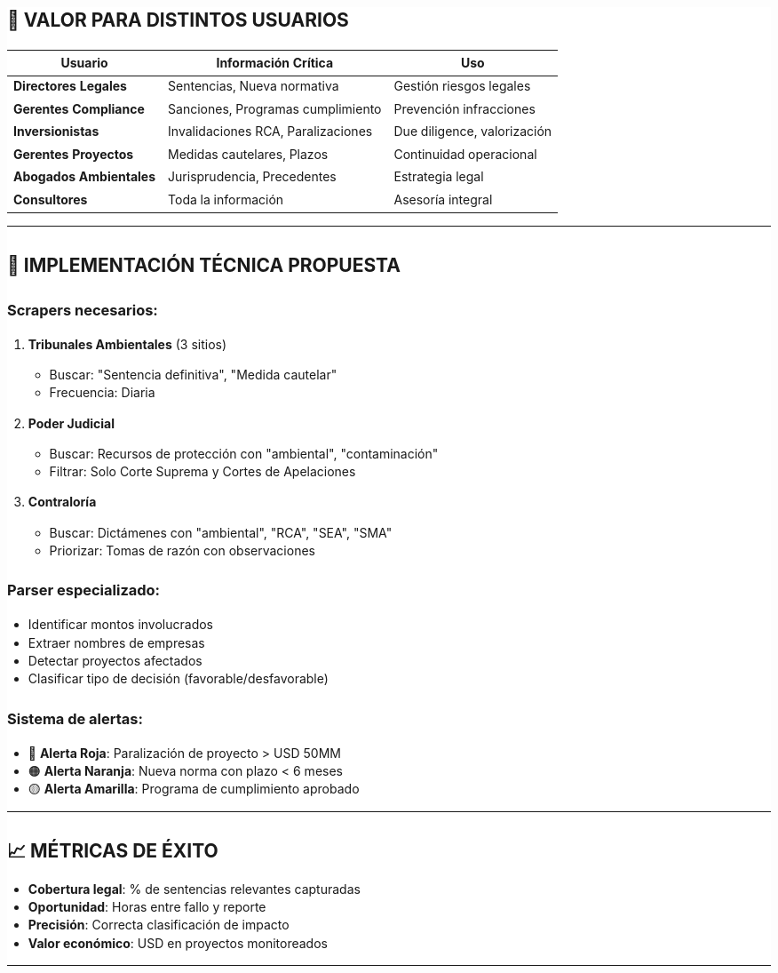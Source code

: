 
## 💼 VALOR PARA DISTINTOS USUARIOS

| Usuario | Información Crítica | Uso |
|---------|-------------------|------|
| **Directores Legales** | Sentencias, Nueva normativa | Gestión riesgos legales |
| **Gerentes Compliance** | Sanciones, Programas cumplimiento | Prevención infracciones |
| **Inversionistas** | Invalidaciones RCA, Paralizaciones | Due diligence, valorización |
| **Gerentes Proyectos** | Medidas cautelares, Plazos | Continuidad operacional |
| **Abogados Ambientales** | Jurisprudencia, Precedentes | Estrategia legal |
| **Consultores** | Toda la información | Asesoría integral |

---

## 🚀 IMPLEMENTACIÓN TÉCNICA PROPUESTA

### **Scrapers necesarios:**
1. **Tribunales Ambientales** (3 sitios)
   - Buscar: "Sentencia definitiva", "Medida cautelar"
   - Frecuencia: Diaria
   
2. **Poder Judicial** 
   - Buscar: Recursos de protección con "ambiental", "contaminación"
   - Filtrar: Solo Corte Suprema y Cortes de Apelaciones
   
3. **Contraloría**
   - Buscar: Dictámenes con "ambiental", "RCA", "SEA", "SMA"
   - Priorizar: Tomas de razón con observaciones

### **Parser especializado:**
- Identificar montos involucrados
- Extraer nombres de empresas
- Detectar proyectos afectados
- Clasificar tipo de decisión (favorable/desfavorable)

### **Sistema de alertas:**
- 🔴 **Alerta Roja**: Paralización de proyecto > USD 50MM
- 🟠 **Alerta Naranja**: Nueva norma con plazo < 6 meses
- 🟡 **Alerta Amarilla**: Programa de cumplimiento aprobado

---

## 📈 MÉTRICAS DE ÉXITO

- **Cobertura legal**: % de sentencias relevantes capturadas
- **Oportunidad**: Horas entre fallo y reporte
- **Precisión**: Correcta clasificación de impacto
- **Valor económico**: USD en proyectos monitoreados

---